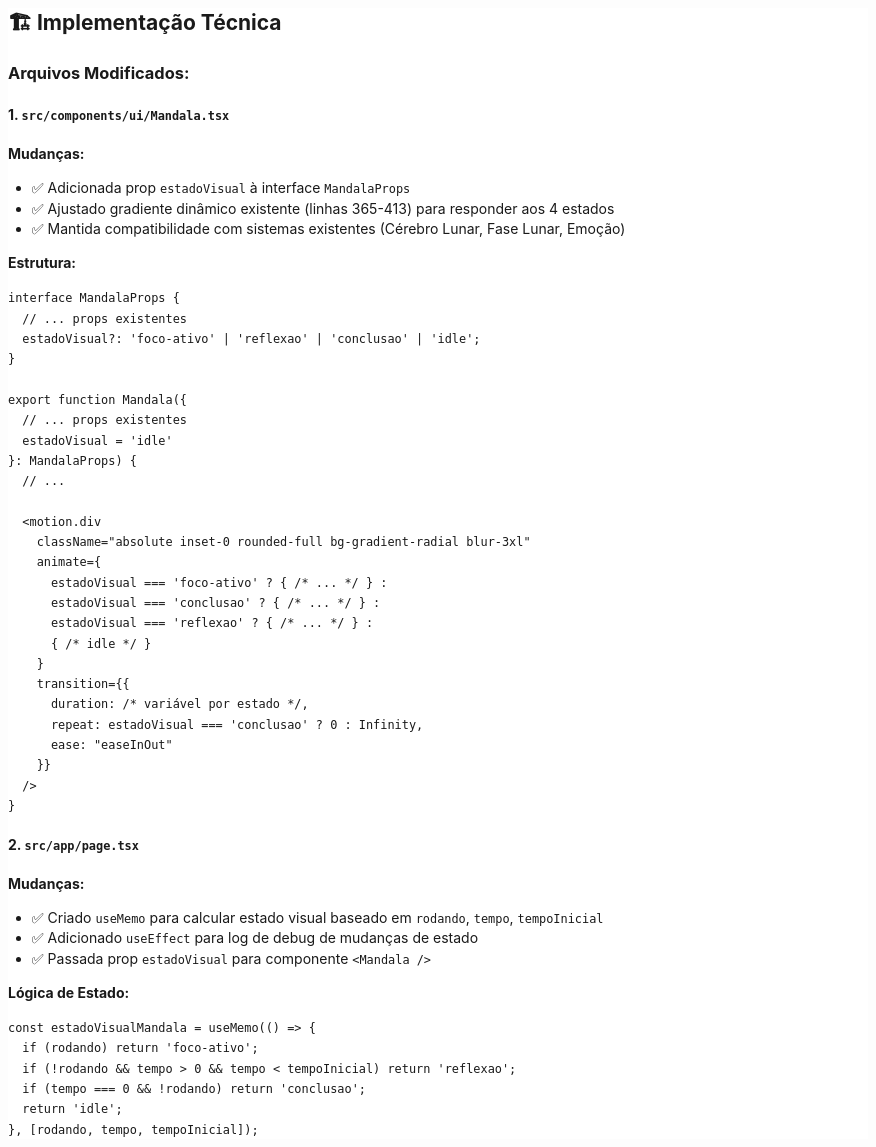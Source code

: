 
## 🏗️ Implementação Técnica

### **Arquivos Modificados:**

#### 1. `src/components/ui/Mandala.tsx`

**Mudanças:**
- ✅ Adicionada prop `estadoVisual` à interface `MandalaProps`
- ✅ Ajustado gradiente dinâmico existente (linhas 365-413) para responder aos 4 estados
- ✅ Mantida compatibilidade com sistemas existentes (Cérebro Lunar, Fase Lunar, Emoção)

**Estrutura:**
```tsx
interface MandalaProps {
  // ... props existentes
  estadoVisual?: 'foco-ativo' | 'reflexao' | 'conclusao' | 'idle';
}

export function Mandala({ 
  // ... props existentes
  estadoVisual = 'idle'
}: MandalaProps) {
  // ...
  
  <motion.div
    className="absolute inset-0 rounded-full bg-gradient-radial blur-3xl"
    animate={
      estadoVisual === 'foco-ativo' ? { /* ... */ } :
      estadoVisual === 'conclusao' ? { /* ... */ } :
      estadoVisual === 'reflexao' ? { /* ... */ } :
      { /* idle */ }
    }
    transition={{ 
      duration: /* variável por estado */,
      repeat: estadoVisual === 'conclusao' ? 0 : Infinity,
      ease: "easeInOut" 
    }}
  />
}
```

#### 2. `src/app/page.tsx`

**Mudanças:**
- ✅ Criado `useMemo` para calcular estado visual baseado em `rodando`, `tempo`, `tempoInicial`
- ✅ Adicionado `useEffect` para log de debug de mudanças de estado
- ✅ Passada prop `estadoVisual` para componente `<Mandala />`

**Lógica de Estado:**
```tsx
const estadoVisualMandala = useMemo(() => {
  if (rodando) return 'foco-ativo';
  if (!rodando && tempo > 0 && tempo < tempoInicial) return 'reflexao';
  if (tempo === 0 && !rodando) return 'conclusao';
  return 'idle';
}, [rodando, tempo, tempoInicial]);
```
